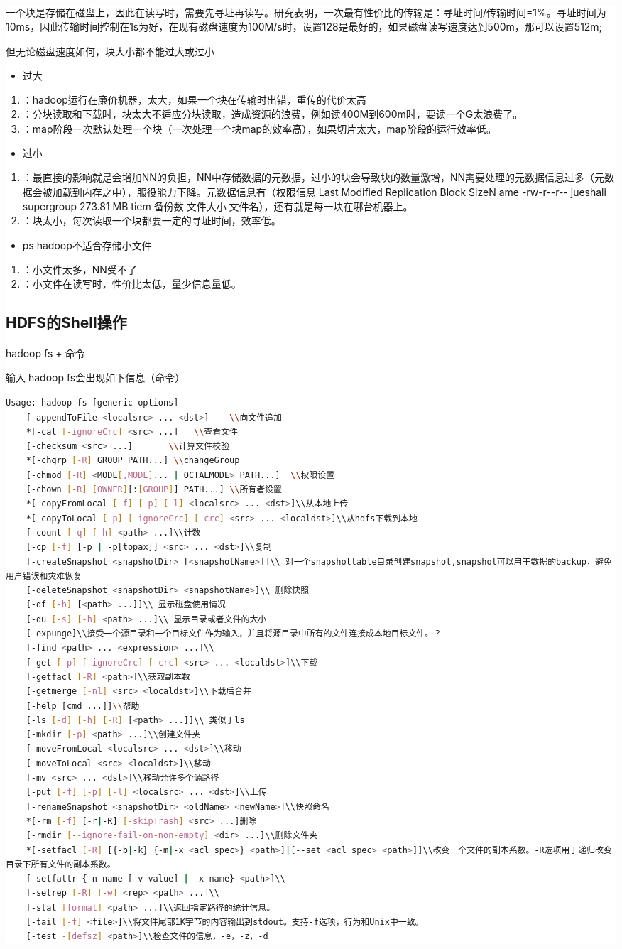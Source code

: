 一个块是存储在磁盘上，因此在读写时，需要先寻址再读写。研究表明，一次最有性价比的传输是：寻址时间/传输时间=1%。寻址时间为10ms，因此传输时间控制在1s为好，在现有磁盘速度为100M/s时，设置128是最好的，如果磁盘读写速度达到500m，那可以设置512m;

但无论磁盘速度如何，块大小都不能过大或过小
  
- 过大
  
1. ：hadoop运行在廉价机器，太大，如果一个块在传输时出错，重传的代价太高
2. ：分块读取和下载时，块太大不适应分块读取，造成资源的浪费，例如读400M到600m时，要读一个G太浪费了。
3. ：map阶段一次默认处理一个块（一次处理一个块map的效率高），如果切片太大，map阶段的运行效率低。

- 过小

1. ：最直接的影响就是会增加NN的负担，NN中存储数据的元数据，过小的块会导致块的数量激增，NN需要处理的元数据信息过多（元数据会被加载到内存之中），服役能力下降。元数据信息有（权限信息 Last Modified Replication Block SizeN ame -rw-r--r-- jueshali supergroup 273.81 MB tiem 备份数 文件大小 文件名），还有就是每一块在哪台机器上。
2. ：块太小，每次读取一个块都要一定的寻址时间，效率低。

- ps hadoop不适合存储小文件

1. ：小文件太多，NN受不了
2. ：小文件在读写时，性价比太低，量少信息量低。

## HDFS的Shell操作

hadoop fs + 命令

输入 hadoop fs会出现如下信息（命令）

```bash
Usage: hadoop fs [generic options]
    [-appendToFile <localsrc> ... <dst>]    \\向文件追加
    *[-cat [-ignoreCrc] <src> ...]   \\查看文件
    [-checksum <src> ...]       \\计算文件校验
    *[-chgrp [-R] GROUP PATH...] \\changeGroup
    [-chmod [-R] <MODE[,MODE]... | OCTALMODE> PATH...]  \\权限设置
    [-chown [-R] [OWNER][:[GROUP]] PATH...] \\所有者设置
    *[-copyFromLocal [-f] [-p] [-l] <localsrc> ... <dst>]\\从本地上传
    *[-copyToLocal [-p] [-ignoreCrc] [-crc] <src> ... <localdst>]\\从hdfs下载到本地
    [-count [-q] [-h] <path> ...]\\计数
    [-cp [-f] [-p | -p[topax]] <src> ... <dst>]\\复制
    [-createSnapshot <snapshotDir> [<snapshotName>]]\\ 对一个snapshottable目录创建snapshot,snapshot可以用于数据的backup，避免用户错误和灾难恢复
    [-deleteSnapshot <snapshotDir> <snapshotName>]\\ 删除快照
    [-df [-h] [<path> ...]]\\ 显示磁盘使用情况
    [-du [-s] [-h] <path> ...]\\ 显示目录或者文件的大小
    [-expunge]\\接受一个源目录和一个目标文件作为输入，并且将源目录中所有的文件连接成本地目标文件。？
    [-find <path> ... <expression> ...]\\
    [-get [-p] [-ignoreCrc] [-crc] <src> ... <localdst>]\\下载
    [-getfacl [-R] <path>]\\获取副本数
    [-getmerge [-nl] <src> <localdst>]\\下载后合并
    [-help [cmd ...]]\\帮助
    [-ls [-d] [-h] [-R] [<path> ...]]\\ 类似于ls
    [-mkdir [-p] <path> ...]\\创建文件夹
    [-moveFromLocal <localsrc> ... <dst>]\\移动
    [-moveToLocal <src> <localdst>]\\移动
    [-mv <src> ... <dst>]\\移动允许多个源路径
    [-put [-f] [-p] [-l] <localsrc> ... <dst>]\\上传
    [-renameSnapshot <snapshotDir> <oldName> <newName>]\\快照命名
    *[-rm [-f] [-r|-R] [-skipTrash] <src> ...]删除
    [-rmdir [--ignore-fail-on-non-empty] <dir> ...]\\删除文件夹
    *[-setfacl [-R] [{-b|-k} {-m|-x <acl_spec>} <path>]|[--set <acl_spec> <path>]]\\改变一个文件的副本系数。-R选项用于递归改变目录下所有文件的副本系数。
    [-setfattr {-n name [-v value] | -x name} <path>]\\
    [-setrep [-R] [-w] <rep> <path> ...]\\
    [-stat [format] <path> ...]\\返回指定路径的统计信息。
    [-tail [-f] <file>]\\将文件尾部1K字节的内容输出到stdout。支持-f选项，行为和Unix中一致。
    [-test -[defsz] <path>]\\检查文件的信息，-e，-z，-d
```